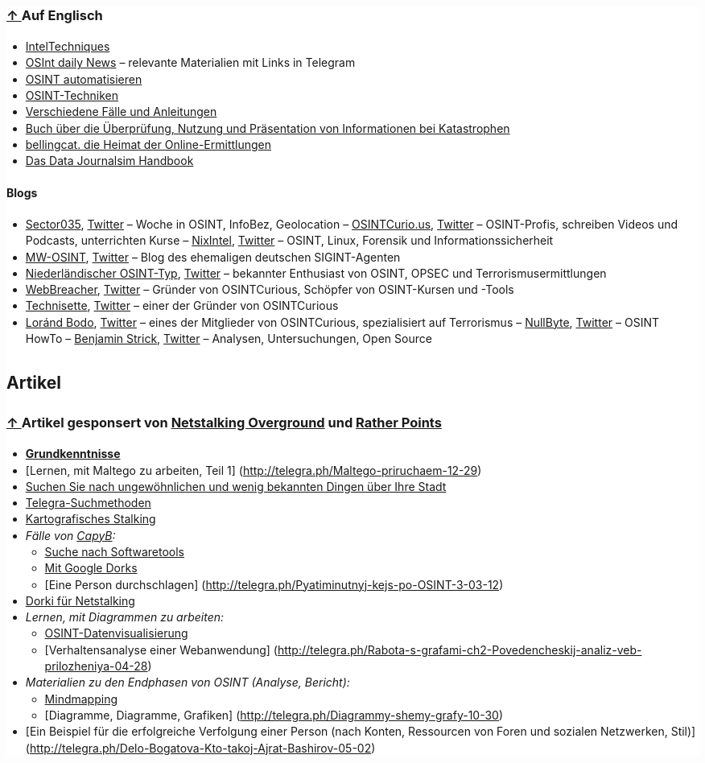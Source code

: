 ### [ ↑ ](#Inhaltsverzeichnis) Auf Englisch

- [IntelTechniques](https://inteltechniques.com/)
- [OSInt daily News](https://t.me/Osintlatestnews) – relevante Materialien mit Links in Telegram
- [OSINT automatisieren](http://www.automatingosint.com/blog/)
- [OSINT-Techniken](https://www.osinttechniques.com/)
- [Verschiedene Fälle und Anleitungen](https://exposingtheinvisible.org/)
- [Buch über die Überprüfung, Nutzung und Präsentation von Informationen bei Katastrophen](http://verificationhandbook.com/)
- [bellingcat. die Heimat der Online-Ermittlungen](https://www.bellingcat.com/)
- [Das Data Journalsim Handbook](https://datajournalismhandbook.org/)

#### Blogs

- [Sector035](https://sector035.nl), [Twitter](https://twitter.com/sector035) – Woche in OSINT, InfoBez, Geolocation
– [OSINTCurio.us](https://osintcurio.us/), [Twitter](https://twitter.com/OSINTCurious) – OSINT-Profis, schreiben Videos und Podcasts, unterrichten Kurse
– [NixIntel](https://nixintel.info/), [Twitter](https://twitter.com/Nixintel) – OSINT, Linux, Forensik und Informationssicherheit
- [MW-OSINT](https://www.keyfindings.blog/), [Twitter](https://twitter.com/MWOsint) – Blog des ehemaligen deutschen SIGINT-Agenten
- [Niederländischer OSINT-Typ](https://www.dutchosintguy.com), [Twitter](https://twitter.com/dutch_osintguy) – bekannter Enthusiast von OSINT, OPSEC und Terrorismusermittlungen
- [WebBreacher](https://webbreacher.com/), [Twitter](https://twitter.com/WebBreacher) – Gründer von OSINTCurious, Schöpfer von OSINT-Kursen und -Tools
- [Technisette](https://www.technisette.com/p/home), [Twitter](https://twitter.com/technisette) – einer der Gründer von OSINTCurious
- [Loránd Bodo](https://radter-osint.com), [Twitter](https://twitter.com/LorandBodo) – eines der Mitglieder von OSINTCurious, spezialisiert auf Terrorismus
– [NullByte](https://null-byte.wonderhowto.com), [Twitter](https://twitter.com/nullbyte/) – OSINT HowTo
– [Benjamin Strick](https://benjaminstrick.com), [Twitter](https://twitter.com/BenDoBrown) – Analysen, Untersuchungen, Open Source

## Artikel

### [ ↑ ](#Table) Artikel gesponsert von [Netstalking Overground](https://vk.com/netover) und [Rather Points](https://t.me/netstalking)

- [**Grundkenntnisse**](http://telegra.ph/OSINT-chto-ehto-i-chem-nam-polezno-06-24)
- [Lernen, mit Maltego zu arbeiten, Teil 1] (http://telegra.ph/Maltego-priruchaem-12-29)
- [Suchen Sie nach ungewöhnlichen und wenig bekannten Dingen über Ihre Stadt](https://t.me/netstalking_overground/37)
- [Telegra-Suchmethoden](http://telegra.ph/Pervye-poiski-v-Telegram-12-09-2)
- [Kartografisches Stalking](http://telegra.ph/Kartograficheskij-stalking-12-30)
- _Fälle von [CapyB](https://t.me/Capy_B):_
  - [Suche nach Softwaretools](http://telegra.ph/Pyatiminutnyj-kejs-po-OSINT-1-01-16)
  - [Mit Google Dorks](http://telegra.ph/Pyatiminutnyj-kejs-po-OSINT-2-01-16)
  - [Eine Person durchschlagen] (http://telegra.ph/Pyatiminutnyj-kejs-po-OSINT-3-03-12)
- [Dorki für Netstalking](http://telegra.ph/Dorki-dlya-netstalkinga-11-15)
- _Lernen, mit Diagrammen zu arbeiten:_
  - [OSINT-Datenvisualisierung](http://telegra.ph/Rabota-s-grafami-ch1-Vizualizaciya-dannyh-OSINT-04-28)
  - [Verhaltensanalyse einer Webanwendung] (http://telegra.ph/Rabota-s-grafami-ch2-Povedencheskij-analiz-veb-prilozheniya-04-28)
- _Materialien zu den Endphasen von OSINT (Analyse, Bericht):_
  - [Mindmapping](http://telegra.ph/Majndmapping-Nashi-znaniya-samye-krasivye-07-15)
  - [Diagramme, Diagramme, Grafiken] (http://telegra.ph/Diagrammy-shemy-grafy-10-30)
- [Ein Beispiel für die erfolgreiche Verfolgung einer Person (nach Konten, Ressourcen von Foren und sozialen Netzwerken, Stil)] (http://telegra.ph/Delo-Bogatova-Kto-takoj-Ajrat-Bashirov-05-02)